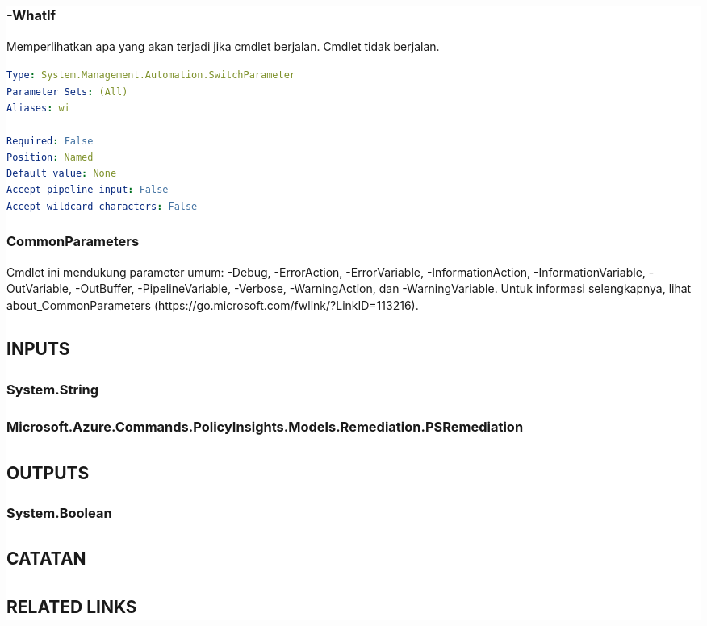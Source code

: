 ### -WhatIf
Memperlihatkan apa yang akan terjadi jika cmdlet berjalan.
Cmdlet tidak berjalan.

```yaml
Type: System.Management.Automation.SwitchParameter
Parameter Sets: (All)
Aliases: wi

Required: False
Position: Named
Default value: None
Accept pipeline input: False
Accept wildcard characters: False
```

### CommonParameters
Cmdlet ini mendukung parameter umum: -Debug, -ErrorAction, -ErrorVariable, -InformationAction, -InformationVariable, -OutVariable, -OutBuffer, -PipelineVariable, -Verbose, -WarningAction, dan -WarningVariable. Untuk informasi selengkapnya, lihat about_CommonParameters (https://go.microsoft.com/fwlink/?LinkID=113216).

## INPUTS

### System.String

### Microsoft.Azure.Commands.PolicyInsights.Models.Remediation.PSRemediation

## OUTPUTS

### System.Boolean

## CATATAN

## RELATED LINKS
